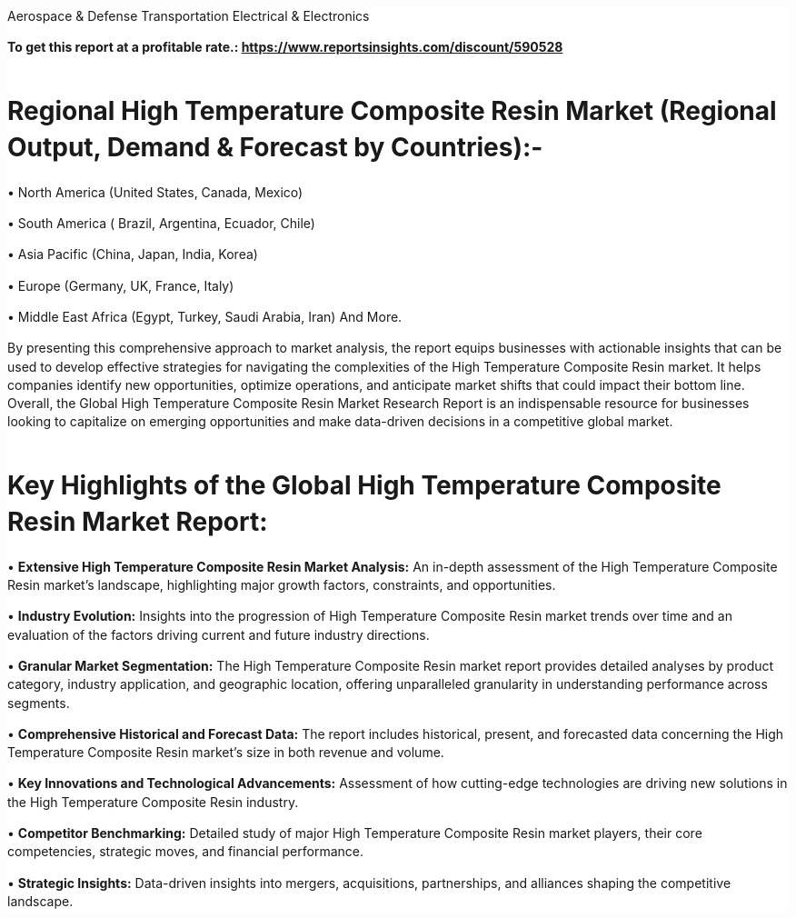 Aerospace & Defense
    Transportation
    Electrical & Electronics

<strong>To get this report at a profitable rate.: <a href=https://www.reportsinsights.com/discount/590528>https://www.reportsinsights.com/discount/590528</a></strong></font>

# <strong>Regional High Temperature Composite Resin Market (Regional Output, Demand &amp; Forecast by Countries):-</strong>

• North America (United States, Canada, Mexico)

• South America ( Brazil, Argentina, Ecuador, Chile)

• Asia Pacific (China, Japan, India, Korea)

• Europe (Germany, UK, France, Italy)

• Middle East Africa (Egypt, Turkey, Saudi Arabia, Iran) And More.

By presenting this comprehensive approach to market analysis, the report equips businesses with actionable insights that can be used to develop effective strategies for navigating the complexities of the High Temperature Composite Resin market. It helps companies identify new opportunities, optimize operations, and anticipate market shifts that could impact their bottom line. Overall, the Global High Temperature Composite Resin Market Research Report is an indispensable resource for businesses looking to capitalize on emerging opportunities and make data-driven decisions in a competitive global market.

# <strong>Key Highlights of the Global High Temperature Composite Resin Market Report:</strong>

• <strong>Extensive High Temperature Composite Resin Market Analysis:</strong> An in-depth assessment of the High Temperature Composite Resin market’s landscape, highlighting major growth factors, constraints, and opportunities.

• <strong>Industry Evolution:</strong> Insights into the progression of High Temperature Composite Resin market trends over time and an evaluation of the factors driving current and future industry directions.

• <strong>Granular Market Segmentation:</strong> The High Temperature Composite Resin market report provides detailed analyses by product category, industry application, and geographic location, offering unparalleled granularity in understanding performance across segments.

• <strong>Comprehensive Historical and Forecast Data:</strong> The report includes historical, present, and forecasted data concerning the High Temperature Composite Resin market’s size in both revenue and volume.

• <strong>Key Innovations and Technological Advancements:</strong> Assessment of how cutting-edge technologies are driving new solutions in the High Temperature Composite Resin industry.

• <strong>Competitor Benchmarking:</strong> Detailed study of major High Temperature Composite Resin market players, their core competencies, strategic moves, and financial performance.

• <strong>Strategic Insights:</strong> Data-driven insights into mergers, acquisitions, partnerships, and alliances shaping the competitive landscape.
